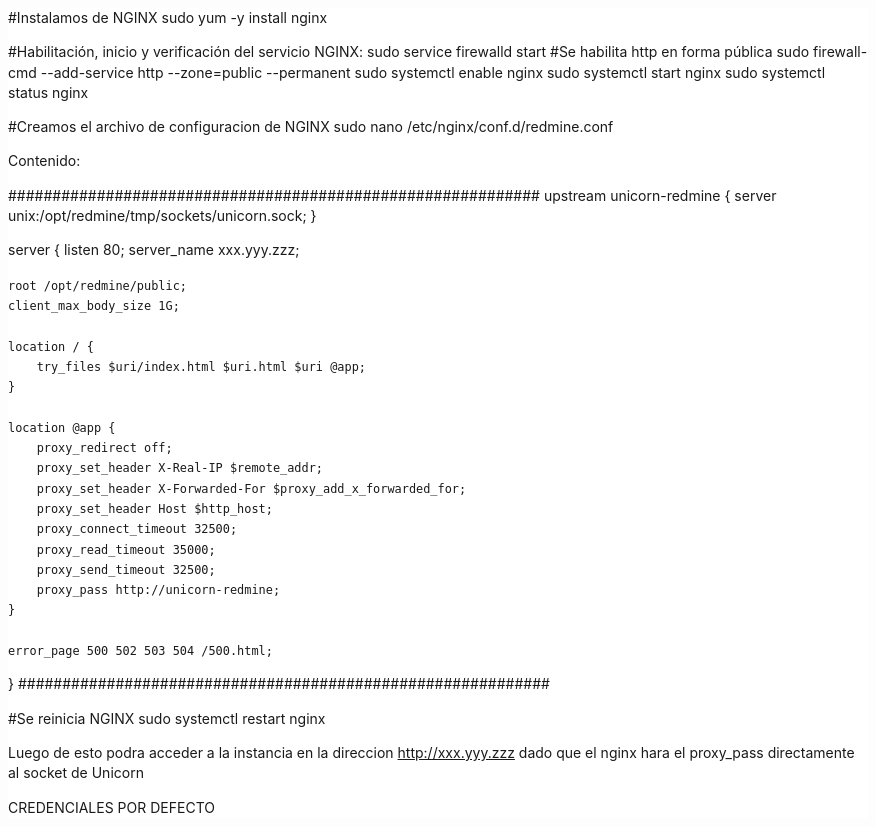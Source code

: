 #Instalamos de NGINX
sudo yum -y install nginx


#Habilitación, inicio y verificación del servicio NGINX:
sudo service firewalld start
#Se habilita http en forma pública
sudo firewall-cmd --add-service http --zone=public --permanent
sudo systemctl enable nginx
sudo systemctl start nginx
sudo systemctl status nginx

#Creamos el archivo de configuracion de NGINX
sudo nano /etc/nginx/conf.d/redmine.conf

Contenido:

############################################################
upstream unicorn-redmine {
    server unix:/opt/redmine/tmp/sockets/unicorn.sock;
}

server {
    listen 80;
    server_name xxx.yyy.zzz;

    root /opt/redmine/public;
    client_max_body_size 1G;

    location / {
        try_files $uri/index.html $uri.html $uri @app;
    }

    location @app {
        proxy_redirect off;
        proxy_set_header X-Real-IP $remote_addr;
        proxy_set_header X-Forwarded-For $proxy_add_x_forwarded_for;
        proxy_set_header Host $http_host;
        proxy_connect_timeout 32500;
        proxy_read_timeout 35000;
        proxy_send_timeout 32500;
        proxy_pass http://unicorn-redmine;
    }

    error_page 500 502 503 504 /500.html;
}
############################################################


#Se reinicia NGINX
sudo systemctl restart nginx

Luego de esto podra acceder a la instancia en la direccion http://xxx.yyy.zzz dado que el nginx hara el proxy_pass directamente al socket de Unicorn


CREDENCIALES POR DEFECTO
